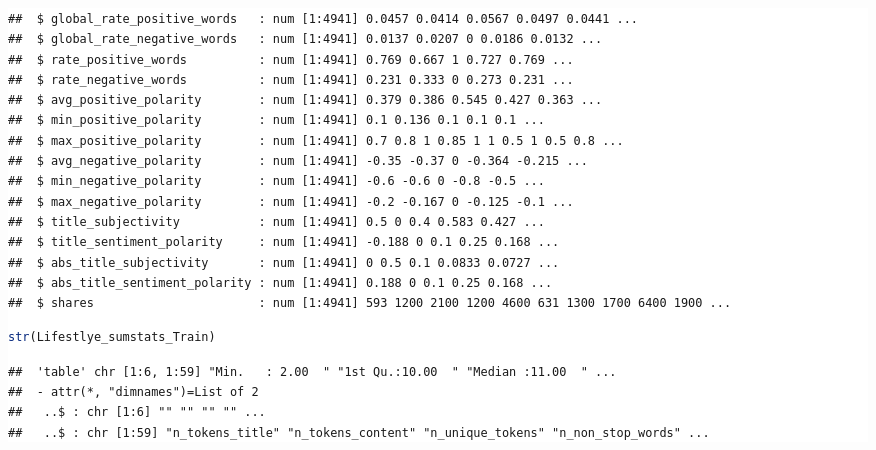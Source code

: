     ##  $ global_rate_positive_words   : num [1:4941] 0.0457 0.0414 0.0567 0.0497 0.0441 ...
    ##  $ global_rate_negative_words   : num [1:4941] 0.0137 0.0207 0 0.0186 0.0132 ...
    ##  $ rate_positive_words          : num [1:4941] 0.769 0.667 1 0.727 0.769 ...
    ##  $ rate_negative_words          : num [1:4941] 0.231 0.333 0 0.273 0.231 ...
    ##  $ avg_positive_polarity        : num [1:4941] 0.379 0.386 0.545 0.427 0.363 ...
    ##  $ min_positive_polarity        : num [1:4941] 0.1 0.136 0.1 0.1 0.1 ...
    ##  $ max_positive_polarity        : num [1:4941] 0.7 0.8 1 0.85 1 1 0.5 1 0.5 0.8 ...
    ##  $ avg_negative_polarity        : num [1:4941] -0.35 -0.37 0 -0.364 -0.215 ...
    ##  $ min_negative_polarity        : num [1:4941] -0.6 -0.6 0 -0.8 -0.5 ...
    ##  $ max_negative_polarity        : num [1:4941] -0.2 -0.167 0 -0.125 -0.1 ...
    ##  $ title_subjectivity           : num [1:4941] 0.5 0 0.4 0.583 0.427 ...
    ##  $ title_sentiment_polarity     : num [1:4941] -0.188 0 0.1 0.25 0.168 ...
    ##  $ abs_title_subjectivity       : num [1:4941] 0 0.5 0.1 0.0833 0.0727 ...
    ##  $ abs_title_sentiment_polarity : num [1:4941] 0.188 0 0.1 0.25 0.168 ...
    ##  $ shares                       : num [1:4941] 593 1200 2100 1200 4600 631 1300 1700 6400 1900 ...

``` r
str(Lifestlye_sumstats_Train)
```

    ##  'table' chr [1:6, 1:59] "Min.   : 2.00  " "1st Qu.:10.00  " "Median :11.00  " ...
    ##  - attr(*, "dimnames")=List of 2
    ##   ..$ : chr [1:6] "" "" "" "" ...
    ##   ..$ : chr [1:59] "n_tokens_title" "n_tokens_content" "n_unique_tokens" "n_non_stop_words" ...
